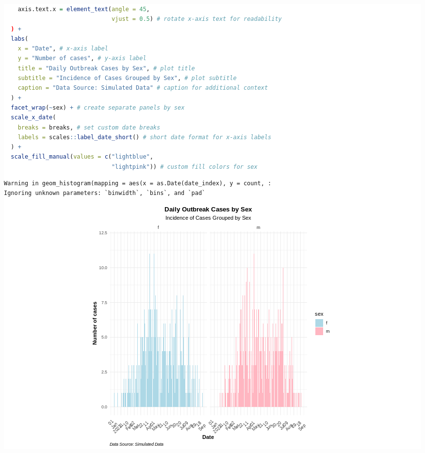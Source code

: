 ``` r
    axis.text.x = element_text(angle = 45,
                               vjust = 0.5) # rotate x-axis text for readability
  ) +
  labs(
    x = "Date", # x-axis label
    y = "Number of cases", # y-axis label
    title = "Daily Outbreak Cases by Sex", # plot title
    subtitle = "Incidence of Cases Grouped by Sex", # plot subtitle
    caption = "Data Source: Simulated Data" # caption for additional context
  ) +
  facet_wrap(~sex) + # create separate panels by sex
  scale_x_date(
    breaks = breaks, # set custom date breaks
    labels = scales::label_date_short() # short date format for x-axis labels
  ) +
  scale_fill_manual(values = c("lightblue",
                               "lightpink")) # custom fill colors for sex
```

``` warning
Warning in geom_histogram(mapping = aes(x = as.Date(date_index), y = count, :
Ignoring unknown parameters: `binwidth`, `bins`, and `pad`
```

<img src="fig/describe-cases-rendered-unnamed-chunk-13-1.png" style="display: block; margin: auto;" />


